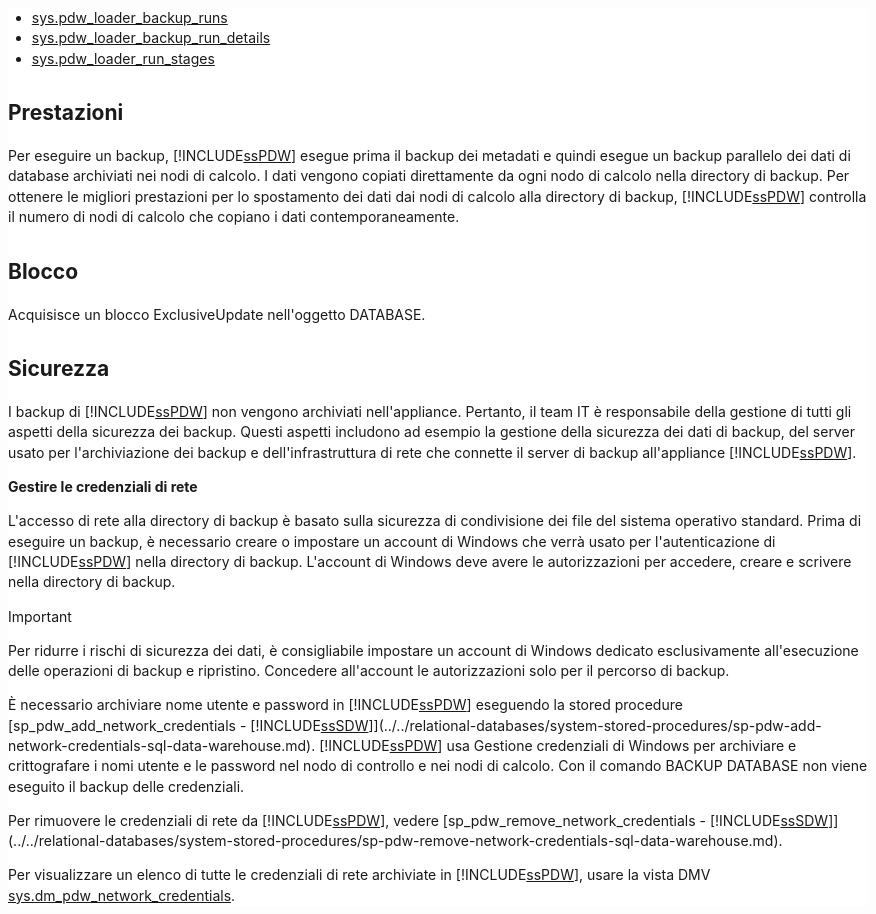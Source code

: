 - [sys.pdw_loader_backup_runs](../../relational-databases/system-catalog-views/sys-pdw-loader-backup-runs-transact-sql.md)
- [sys.pdw_loader_backup_run_details](../../relational-databases/system-catalog-views/sys-pdw-loader-backup-run-details-transact-sql.md)
- [sys.pdw_loader_run_stages](../../relational-databases/system-catalog-views/sys-pdw-loader-run-stages-transact-sql.md)

## <a name="performance"></a>Prestazioni

Per eseguire un backup, [!INCLUDE[ssPDW](../../includes/sspdw-md.md)] esegue prima il backup dei metadati e quindi esegue un backup parallelo dei dati di database archiviati nei nodi di calcolo. I dati vengono copiati direttamente da ogni nodo di calcolo nella directory di backup. Per ottenere le migliori prestazioni per lo spostamento dei dati dai nodi di calcolo alla directory di backup, [!INCLUDE[ssPDW](../../includes/sspdw-md.md)] controlla il numero di nodi di calcolo che copiano i dati contemporaneamente.

## <a name="locking"></a>Blocco

Acquisisce un blocco ExclusiveUpdate nell'oggetto DATABASE.

## <a name="security"></a><a name="Security"></a> Sicurezza

I backup di [!INCLUDE[ssPDW](../../includes/sspdw-md.md)] non vengono archiviati nell'appliance. Pertanto, il team IT è responsabile della gestione di tutti gli aspetti della sicurezza dei backup. Questi aspetti includono ad esempio la gestione della sicurezza dei dati di backup, del server usato per l'archiviazione dei backup e dell'infrastruttura di rete che connette il server di backup all'appliance [!INCLUDE[ssPDW](../../includes/sspdw-md.md)].

**Gestire le credenziali di rete**

L'accesso di rete alla directory di backup è basato sulla sicurezza di condivisione dei file del sistema operativo standard. Prima di eseguire un backup, è necessario creare o impostare un account di Windows che verrà usato per l'autenticazione di [!INCLUDE[ssPDW](../../includes/sspdw-md.md)] nella directory di backup. L'account di Windows deve avere le autorizzazioni per accedere, creare e scrivere nella directory di backup.

> [!IMPORTANT]
> Per ridurre i rischi di sicurezza dei dati, è consigliabile impostare un account di Windows dedicato esclusivamente all'esecuzione delle operazioni di backup e ripristino. Concedere all'account le autorizzazioni solo per il percorso di backup.

È necessario archiviare nome utente e password in [!INCLUDE[ssPDW](../../includes/sspdw-md.md)] eseguendo la stored procedure [sp_pdw_add_network_credentials - [!INCLUDE[ssSDW](../../includes/sssdwfull-md.md)]](../../relational-databases/system-stored-procedures/sp-pdw-add-network-credentials-sql-data-warehouse.md). [!INCLUDE[ssPDW](../../includes/sspdw-md.md)] usa Gestione credenziali di Windows per archiviare e crittografare i nomi utente e le password nel nodo di controllo e nei nodi di calcolo. Con il comando BACKUP DATABASE non viene eseguito il backup delle credenziali.

Per rimuovere le credenziali di rete da [!INCLUDE[ssPDW](../../includes/sspdw-md.md)], vedere [sp_pdw_remove_network_credentials - [!INCLUDE[ssSDW](../../includes/sssdwfull-md.md)]](../../relational-databases/system-stored-procedures/sp-pdw-remove-network-credentials-sql-data-warehouse.md).

Per visualizzare un elenco di tutte le credenziali di rete archiviate in [!INCLUDE[ssPDW](../../includes/sspdw-md.md)], usare la vista DMV [sys.dm_pdw_network_credentials](../../relational-databases/system-dynamic-management-views/sys-dm-pdw-network-credentials-transact-sql.md).
